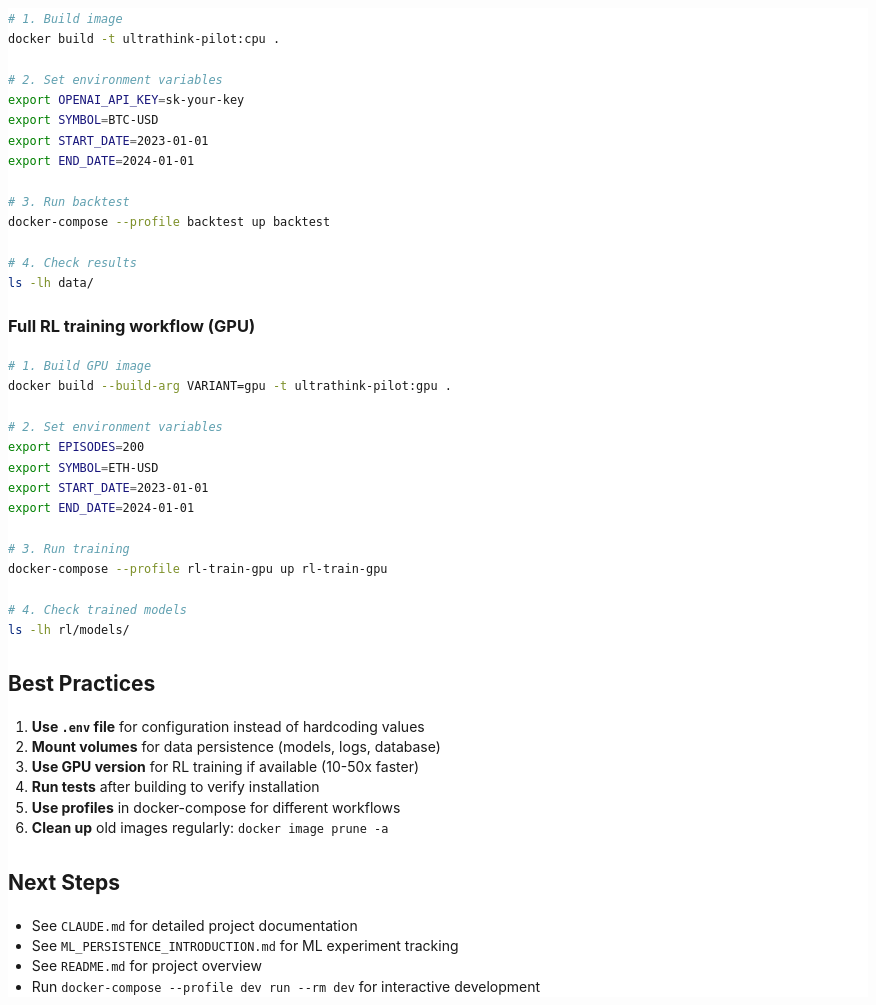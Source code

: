 ```bash
# 1. Build image
docker build -t ultrathink-pilot:cpu .

# 2. Set environment variables
export OPENAI_API_KEY=sk-your-key
export SYMBOL=BTC-USD
export START_DATE=2023-01-01
export END_DATE=2024-01-01

# 3. Run backtest
docker-compose --profile backtest up backtest

# 4. Check results
ls -lh data/
```

### Full RL training workflow (GPU)

```bash
# 1. Build GPU image
docker build --build-arg VARIANT=gpu -t ultrathink-pilot:gpu .

# 2. Set environment variables
export EPISODES=200
export SYMBOL=ETH-USD
export START_DATE=2023-01-01
export END_DATE=2024-01-01

# 3. Run training
docker-compose --profile rl-train-gpu up rl-train-gpu

# 4. Check trained models
ls -lh rl/models/
```

## Best Practices

1. **Use `.env` file** for configuration instead of hardcoding values
2. **Mount volumes** for data persistence (models, logs, database)
3. **Use GPU version** for RL training if available (10-50x faster)
4. **Run tests** after building to verify installation
5. **Use profiles** in docker-compose for different workflows
6. **Clean up** old images regularly: `docker image prune -a`

## Next Steps

- See `CLAUDE.md` for detailed project documentation
- See `ML_PERSISTENCE_INTRODUCTION.md` for ML experiment tracking
- See `README.md` for project overview
- Run `docker-compose --profile dev run --rm dev` for interactive development
